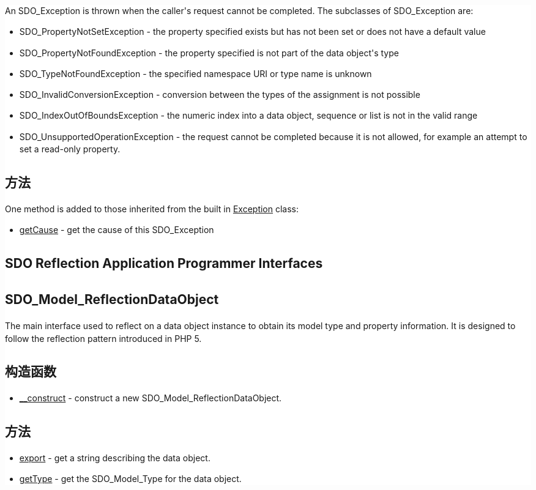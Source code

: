 An SDO\_Exception is thrown when the caller's request cannot be
completed. The subclasses of SDO\_Exception are:

-   SDO\_PropertyNotSetException - the property specified exists but has
    not been set or does not have a default value

-   SDO\_PropertyNotFoundException - the property specified is not part
    of the data object's type

-   SDO\_TypeNotFoundException - the specified namespace URI or type
    name is unknown

-   SDO\_InvalidConversionException - conversion between the types of
    the assignment is not possible

-   SDO\_IndexOutOfBoundsException - the numeric index into a data
    object, sequence or list is not in the valid range

-   SDO\_UnsupportedOperationException - the request cannot be completed
    because it is not allowed, for example an attempt to set a read-only
    property.

方法
----

One method is added to those inherited from the built in
<a href="/language/exceptions/extending.html" class="link">Exception</a>
class:

-   <a href="/ref/sdo.html#SDO_Exception::getCause" class="link">getCause</a> -
    get the cause of this SDO\_Exception

SDO Reflection Application Programmer Interfaces
------------------------------------------------

<span class="classname">SDO\_Model\_ReflectionDataObject</span>
---------------------------------------------------------------

The main interface used to reflect on a data object instance to obtain
its model type and property information. It is designed to follow the
reflection pattern introduced in PHP 5.

构造函数
--------

-   <a href="/ref/sdo.html#SDO_Model_ReflectionDataObject::__construct" class="link">__construct</a> -
    construct a new SDO\_Model\_ReflectionDataObject.

方法
----

-   <a href="/ref/sdo.html#SDO_Model_ReflectionDataObject::export" class="link">export</a> -
    get a string describing the data object.

-   <a href="/ref/sdo.html#SDO_Model_ReflectionDataObject::getType" class="link">getType</a> -
    get the SDO\_Model\_Type for the data object.
